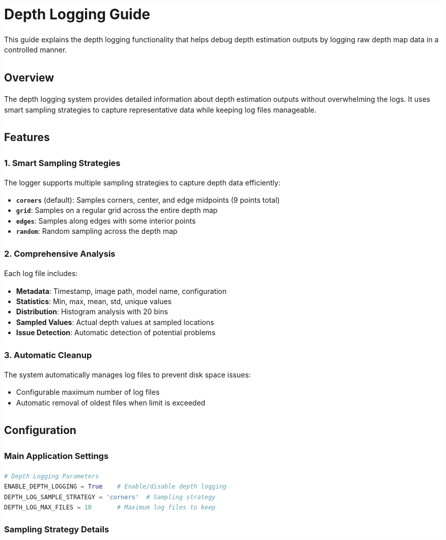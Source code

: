 # Depth Logging Guide

This guide explains the depth logging functionality that helps debug depth estimation outputs by logging raw depth map data in a controlled manner.

## Overview

The depth logging system provides detailed information about depth estimation outputs without overwhelming the logs. It uses smart sampling strategies to capture representative data while keeping log files manageable.

## Features

### 1. Smart Sampling Strategies

The logger supports multiple sampling strategies to capture depth data efficiently:

- **`corners`** (default): Samples corners, center, and edge midpoints (9 points total)
- **`grid`**: Samples on a regular grid across the entire depth map
- **`edges`**: Samples along edges with some interior points
- **`random`**: Random sampling across the depth map

### 2. Comprehensive Analysis

Each log file includes:

- **Metadata**: Timestamp, image path, model name, configuration
- **Statistics**: Min, max, mean, std, unique values
- **Distribution**: Histogram analysis with 20 bins
- **Sampled Values**: Actual depth values at sampled locations
- **Issue Detection**: Automatic detection of potential problems

### 3. Automatic Cleanup

The system automatically manages log files to prevent disk space issues:
- Configurable maximum number of log files
- Automatic removal of oldest files when limit is exceeded

## Configuration

### Main Application Settings

```python
# Depth Logging Parameters
ENABLE_DEPTH_LOGGING = True    # Enable/disable depth logging
DEPTH_LOG_SAMPLE_STRATEGY = 'corners'  # Sampling strategy
DEPTH_LOG_MAX_FILES = 10       # Maximum log files to keep
```

### Sampling Strategy Details
